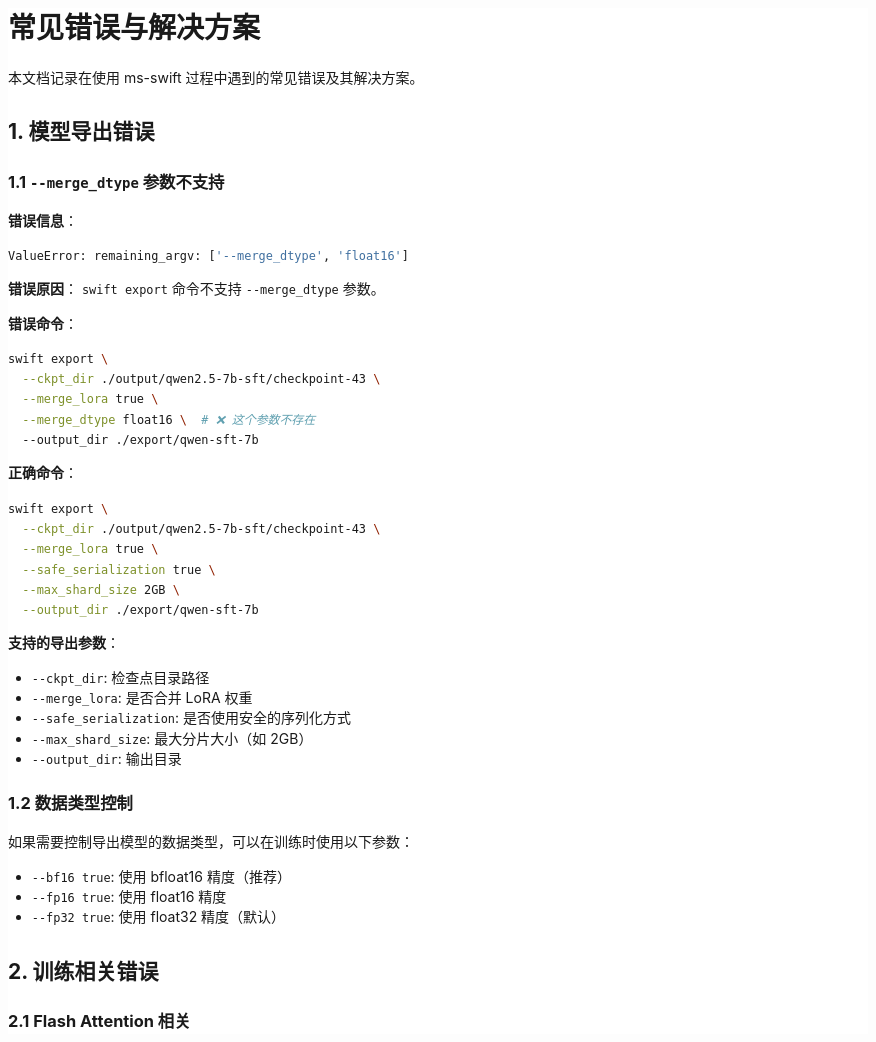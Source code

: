 # 常见错误与解决方案

本文档记录在使用 ms-swift 过程中遇到的常见错误及其解决方案。

## 1. 模型导出错误

### 1.1 `--merge_dtype` 参数不支持

**错误信息**：
```bash
ValueError: remaining_argv: ['--merge_dtype', 'float16']
```

**错误原因**：
`swift export` 命令不支持 `--merge_dtype` 参数。

**错误命令**：
```bash
swift export \
  --ckpt_dir ./output/qwen2.5-7b-sft/checkpoint-43 \
  --merge_lora true \
  --merge_dtype float16 \  # ❌ 这个参数不存在
  --output_dir ./export/qwen-sft-7b
```

**正确命令**：
```bash
swift export \
  --ckpt_dir ./output/qwen2.5-7b-sft/checkpoint-43 \
  --merge_lora true \
  --safe_serialization true \
  --max_shard_size 2GB \
  --output_dir ./export/qwen-sft-7b
```

**支持的导出参数**：
- `--ckpt_dir`: 检查点目录路径
- `--merge_lora`: 是否合并 LoRA 权重
- `--safe_serialization`: 是否使用安全的序列化方式
- `--max_shard_size`: 最大分片大小（如 2GB）
- `--output_dir`: 输出目录

### 1.2 数据类型控制

如果需要控制导出模型的数据类型，可以在训练时使用以下参数：
- `--bf16 true`: 使用 bfloat16 精度（推荐）
- `--fp16 true`: 使用 float16 精度
- `--fp32 true`: 使用 float32 精度（默认）

## 2. 训练相关错误

### 2.1 Flash Attention 相关

